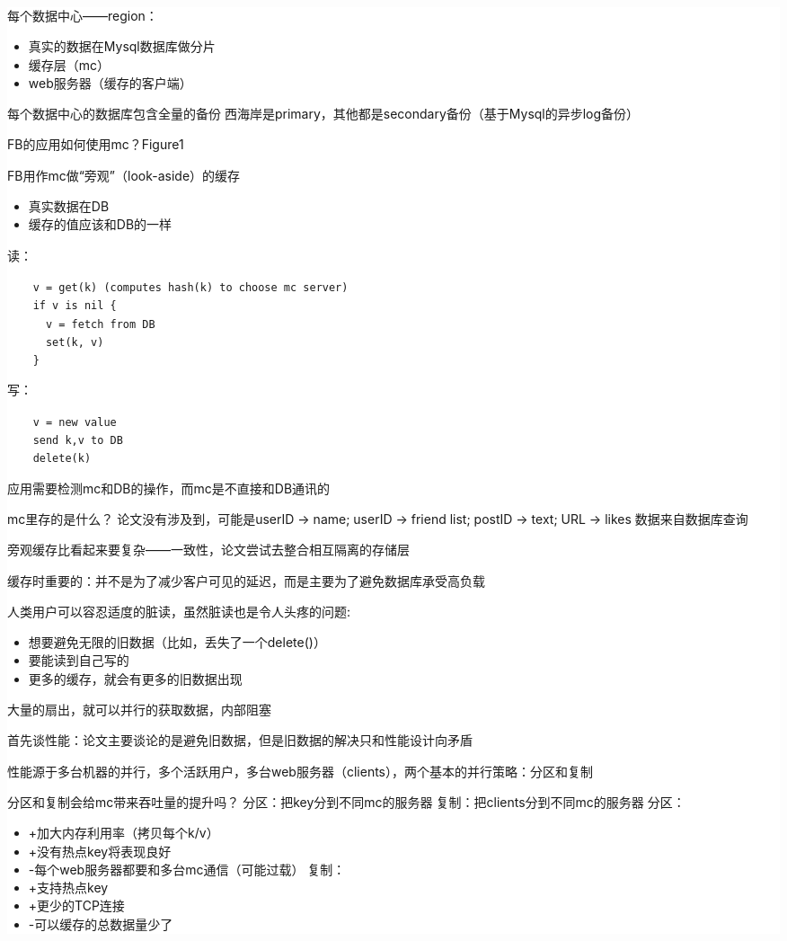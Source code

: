 每个数据中心——region：
- 真实的数据在Mysql数据库做分片
- 缓存层（mc）
- web服务器（缓存的客户端）

每个数据中心的数据库包含全量的备份
西海岸是primary，其他都是secondary备份（基于Mysql的异步log备份）

FB的应用如何使用mc？Figure1

FB用作mc做“旁观”（look-aside）的缓存
- 真实数据在DB
- 缓存的值应该和DB的一样

读：
```text
    v = get(k) (computes hash(k) to choose mc server)
    if v is nil {
      v = fetch from DB
      set(k, v)
    }
```
写：
```text
    v = new value
    send k,v to DB
    delete(k)
```
应用需要检测mc和DB的操作，而mc是不直接和DB通讯的

mc里存的是什么？
论文没有涉及到，可能是userID -> name; userID -> friend list; postID -> text; URL -> likes
数据来自数据库查询

旁观缓存比看起来要复杂——一致性，论文尝试去整合相互隔离的存储层

缓存时重要的：并不是为了减少客户可见的延迟，而是主要为了避免数据库承受高负载

人类用户可以容忍适度的脏读，虽然脏读也是令人头疼的问题:

- 想要避免无限的旧数据（比如，丢失了一个delete()）
- 要能读到自己写的
- 更多的缓存，就会有更多的旧数据出现

大量的扇出，就可以并行的获取数据，内部阻塞

首先谈性能：论文主要谈论的是避免旧数据，但是旧数据的解决只和性能设计向矛盾

性能源于多台机器的并行，多个活跃用户，多台web服务器（clients），两个基本的并行策略：分区和复制

分区和复制会给mc带来吞吐量的提升吗？
分区：把key分到不同mc的服务器
复制：把clients分到不同mc的服务器
分区：
- +加大内存利用率（拷贝每个k/v）
- +没有热点key将表现良好
- -每个web服务器都要和多台mc通信（可能过载）
复制：
- +支持热点key
- +更少的TCP连接
- -可以缓存的总数据量少了
